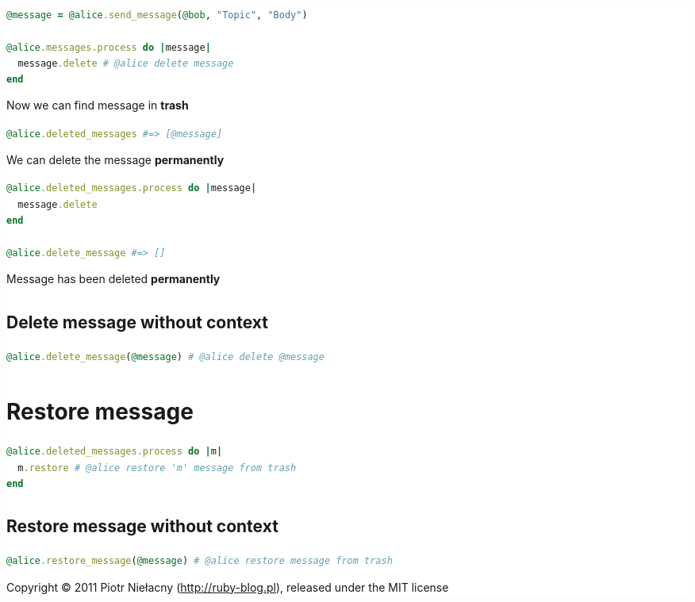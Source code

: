```ruby
@message = @alice.send_message(@bob, "Topic", "Body")

@alice.messages.process do |message|
  message.delete # @alice delete message
end
```

Now we can find message in **trash**

```ruby
@alice.deleted_messages #=> [@message]
```

We can delete the message **permanently**

```ruby
@alice.deleted_messages.process do |message|
  message.delete
end

@alice.delete_message #=> []
```

Message has been deleted **permanently**

## Delete message without context

```ruby
@alice.delete_message(@message) # @alice delete @message
```

Restore message
===============

```ruby
@alice.deleted_messages.process do |m|
  m.restore # @alice restore 'm' message from trash
end
```

## Restore message without context

```ruby
@alice.restore_message(@message) # @alice restore message from trash
```

Copyright © 2011 Piotr Niełacny (http://ruby-blog.pl), released under the MIT license
